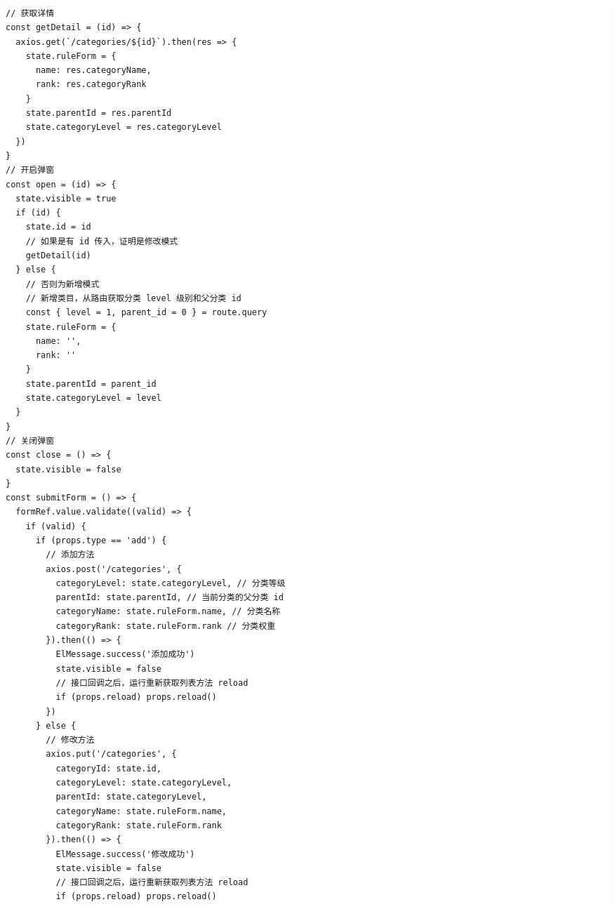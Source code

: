 ```html
// 获取详情
const getDetail = (id) => {
  axios.get(`/categories/${id}`).then(res => {
    state.ruleForm = {
      name: res.categoryName,
      rank: res.categoryRank
    }
    state.parentId = res.parentId
    state.categoryLevel = res.categoryLevel
  })
}
// 开启弹窗
const open = (id) => {
  state.visible = true
  if (id) {
    state.id = id
    // 如果是有 id 传入，证明是修改模式
    getDetail(id)
  } else {
    // 否则为新增模式
    // 新增类目，从路由获取分类 level 级别和父分类 id
    const { level = 1, parent_id = 0 } = route.query
    state.ruleForm = {
      name: '',
      rank: ''
    }
    state.parentId = parent_id
    state.categoryLevel = level
  }
}
// 关闭弹窗
const close = () => {
  state.visible = false
}
const submitForm = () => {
  formRef.value.validate((valid) => {
    if (valid) {
      if (props.type == 'add') {
        // 添加方法
        axios.post('/categories', {
          categoryLevel: state.categoryLevel, // 分类等级
          parentId: state.parentId, // 当前分类的父分类 id
          categoryName: state.ruleForm.name, // 分类名称
          categoryRank: state.ruleForm.rank // 分类权重
        }).then(() => {
          ElMessage.success('添加成功')
          state.visible = false
          // 接口回调之后，运行重新获取列表方法 reload
          if (props.reload) props.reload()
        })
      } else {
        // 修改方法
        axios.put('/categories', {
          categoryId: state.id,
          categoryLevel: state.categoryLevel,
          parentId: state.categoryLevel,
          categoryName: state.ruleForm.name,
          categoryRank: state.ruleForm.rank
        }).then(() => {
          ElMessage.success('修改成功')
          state.visible = false
          // 接口回调之后，运行重新获取列表方法 reload
          if (props.reload) props.reload()
```